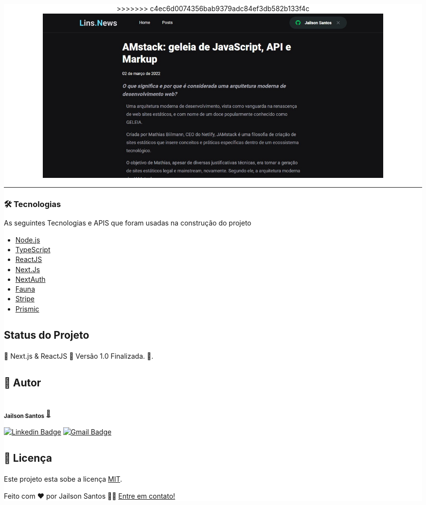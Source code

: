 <p align="center">
>>>>>>> c4ec6d0074356bab9379adc84ef3db582b133f4c
  <img alt="Logado-com-conta-ativa" title="Logado-com-conta-ativa" src="./src/assets/logado-com-conta-ativa.jpg" width="700px">
  <hr color="white">
</p>

<h3 align="left" id="tecnologias">🛠 Tecnologias</h3>
<p align="justify">As seguintes Tecnologias e APIS que foram usadas na construção do projeto</p>

- [Node.js](https://nodejs.org/en/)
- [TypeScript](https://www.typescriptlang.org/)
- [ReactJS](https://pt-br.reactjs.org/)
- [Next.Js](https://nextjs.org/)
- [NextAuth](https://next-auth.js.org/)
- [Fauna](https://fauna.com/)
- [Stripe](https://stripe.com/br)
- [Prismic](https://prismic.io/)

<h2 align="left" id="status">Status do Projeto</h2>
<p align="left"> 🚧  Next.js & ReactJS 🚀 Versão 1.0 Finalizada.  🚧.</p>

<h2 align="left" id="autor">🦸 Autor</h2>
<a href="https://github.com/JailsonSantos">
 <img style="border-radius: 50%;" src="https://avatars.githubusercontent.com/u/11697713?s=96&v=4" width="100px;" alt=""/>
 <br />
 <sub><b>Jailson Santos</b></sub></a> <a href="https://www.linkedin.com/in/jailson-santos-726395104/" title="Jailson Santos">🚀</a>
 <br />

[![Linkedin Badge](https://img.shields.io/badge/-Jailson-blue?style=flat-square&logo=Linkedin&logoColor=white&link=https://www.linkedin.com/in/jailson-santos-726395104/)](https://www.linkedin.com/in/jailson-santos-726395104/) 
[![Gmail Badge](https://img.shields.io/badge/-jailson.ads007@gmail.com-c14438?style=flat-square&logo=Gmail&logoColor=white&link=mailto:jailson.ads007@gmail.com)](mailto:jailson.ads007@gmail.com)


<h2 align="left" id="licenca">📝 Licença</h2>

Este projeto esta sobe a licença [MIT](./LICENSE).

Feito com ❤️ por Jailson Santos 👋🏽 [Entre em contato!](https://www.linkedin.com/in/jailson-santos-726395104/)
